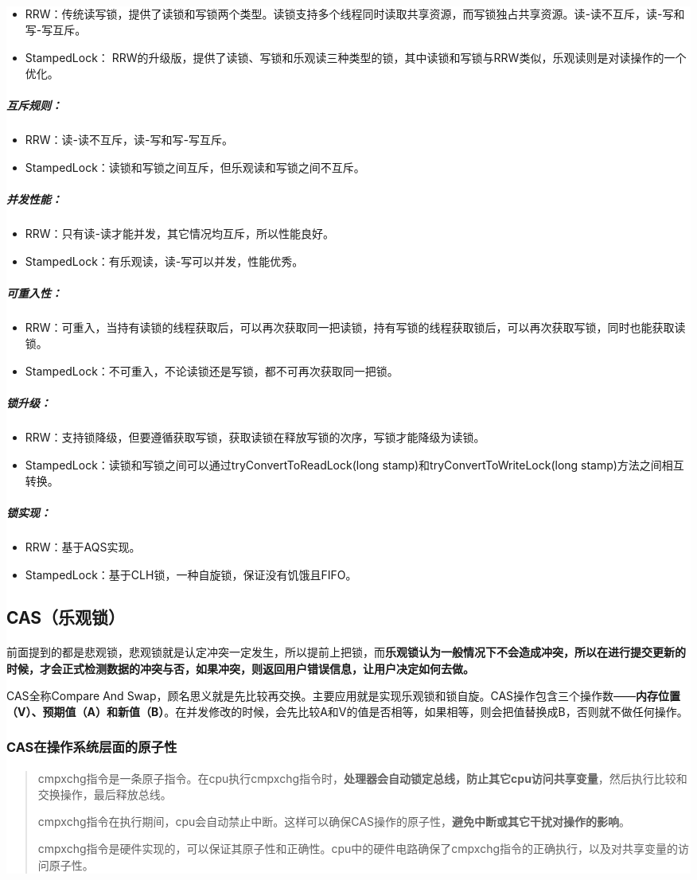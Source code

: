 - RRW：传统读写锁，提供了读锁和写锁两个类型。读锁支持多个线程同时读取共享资源，而写锁独占共享资源。读-读不互斥，读-写和写-写互斥。


- StampedLock： RRW的升级版，提供了读锁、写锁和乐观读三种类型的锁，其中读锁和写锁与RRW类似，乐观读则是对读操作的一个优化。


##### 互斥规则：

- RRW：读-读不互斥，读-写和写-写互斥。


- StampedLock：读锁和写锁之间互斥，但乐观读和写锁之间不互斥。


##### 并发性能：

- RRW：只有读-读才能并发，其它情况均互斥，所以性能良好。


- StampedLock：有乐观读，读-写可以并发，性能优秀。


##### 可重入性：

- RRW：可重入，当持有读锁的线程获取后，可以再次获取同一把读锁，持有写锁的线程获取锁后，可以再次获取写锁，同时也能获取读锁。


- StampedLock：不可重入，不论读锁还是写锁，都不可再次获取同一把锁。


##### 锁升级：

- RRW：支持锁降级，但要遵循获取写锁，获取读锁在释放写锁的次序，写锁才能降级为读锁。


- StampedLock：读锁和写锁之间可以通过tryConvertToReadLock(long stamp)和tryConvertToWriteLock(long stamp)方法之间相互转换。


##### 锁实现：

- RRW：基于AQS实现。


- StampedLock：基于CLH锁，一种自旋锁，保证没有饥饿且FIFO。




## CAS（乐观锁）

前面提到的都是悲观锁，悲观锁就是认定冲突一定发生，所以提前上把锁，而**乐观锁认为一般情况下不会造成冲突，所以在进行提交更新的时候，才会正式检测数据的冲突与否，如果冲突，则返回用户错误信息，让用户决定如何去做。**

CAS全称Compare And Swap，顾名思义就是先比较再交换。主要应用就是实现乐观锁和锁自旋。CAS操作包含三个操作数——**内存位置（V）、预期值（A）和新值（B）**。在并发修改的时候，会先比较A和V的值是否相等，如果相等，则会把值替换成B，否则就不做任何操作。

### CAS在操作系统层面的原子性

> cmpxchg指令是一条原子指令。在cpu执行cmpxchg指令时，**处理器会自动锁定总线，防止其它cpu访问共享变量**，然后执行比较和交换操作，最后释放总线。
>
> cmpxchg指令在执行期间，cpu会自动禁止中断。这样可以确保CAS操作的原子性，**避免中断或其它干扰对操作的影响**。
>
> cmpxchg指令是硬件实现的，可以保证其原子性和正确性。cpu中的硬件电路确保了cmpxchg指令的正确执行，以及对共享变量的访问原子性。
